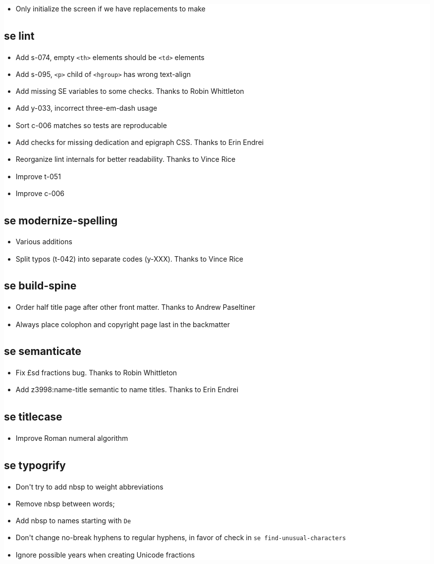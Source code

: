- Only initialize the screen if we have replacements to make

## se lint

- Add s-074, empty `<th>` elements should be `<td>` elements

- Add s-095, `<p>` child of `<hgroup>` has wrong text-align

- Add missing SE variables to some checks. Thanks to Robin Whittleton

- Add y-033, incorrect three-em-dash usage

- Sort c-006 matches so tests are reproducable

- Add checks for missing dedication and epigraph CSS. Thanks to Erin Endrei

- Reorganize lint internals for better readability. Thanks to Vince Rice

- Improve t-051

- Improve c-006

## se modernize-spelling

- Various additions

- Split typos (t-042) into separate codes (y-XXX). Thanks to Vince Rice

## se build-spine

- Order half title page after other front matter. Thanks to Andrew Paseltiner

- Always place colophon and copyright page last in the backmatter

## se semanticate

- Fix £sd fractions bug. Thanks to Robin Whittleton

- Add z3998:name-title semantic to name titles. Thanks to Erin Endrei

## se titlecase

- Improve Roman numeral algorithm

##  se typogrify

- Don't try to add nbsp to weight abbreviations

- Remove nbsp between words;

- Add nbsp to names starting with `De `

- Don't change no-break hyphens to regular hyphens, in favor of check in `se find-unusual-characters`

- Ignore possible years when creating Unicode fractions
